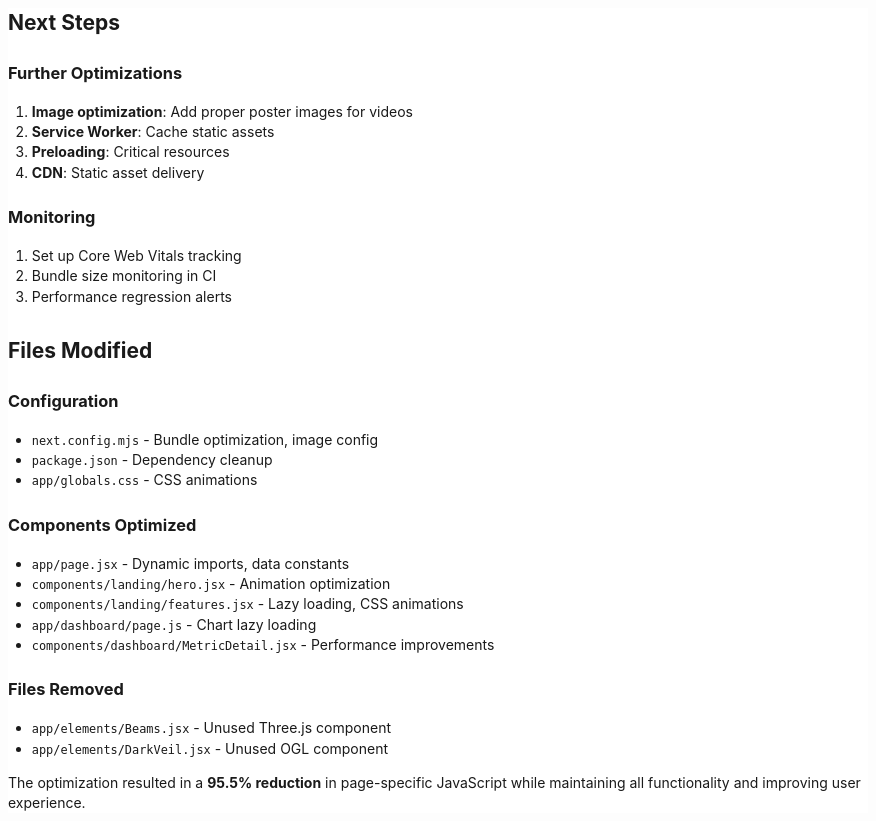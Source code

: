 ## Next Steps

### Further Optimizations
1. **Image optimization**: Add proper poster images for videos
2. **Service Worker**: Cache static assets
3. **Preloading**: Critical resources
4. **CDN**: Static asset delivery

### Monitoring
1. Set up Core Web Vitals tracking
2. Bundle size monitoring in CI
3. Performance regression alerts

## Files Modified

### Configuration
- `next.config.mjs` - Bundle optimization, image config
- `package.json` - Dependency cleanup
- `app/globals.css` - CSS animations

### Components Optimized
- `app/page.jsx` - Dynamic imports, data constants
- `components/landing/hero.jsx` - Animation optimization
- `components/landing/features.jsx` - Lazy loading, CSS animations
- `app/dashboard/page.js` - Chart lazy loading
- `components/dashboard/MetricDetail.jsx` - Performance improvements

### Files Removed
- `app/elements/Beams.jsx` - Unused Three.js component
- `app/elements/DarkVeil.jsx` - Unused OGL component

The optimization resulted in a **95.5% reduction** in page-specific JavaScript while maintaining all functionality and improving user experience.